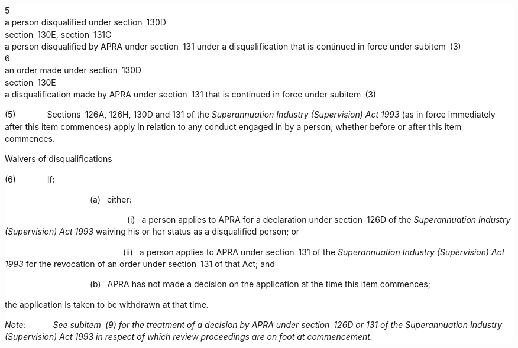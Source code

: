 </tr>
<tr>
  <td>
    <div>5</div>
  </td>
  <td>
    <div>a person disqualified under section 130D</div>
  </td>
  <td>
    <div>section 130E, section 131C</div>
  </td>
  <td>
    <div>a person disqualified by APRA under section 131 under a disqualification
      that is continued in force under subitem (3)</div>
  </td>
</tr>
<tr>
  <td>
    <div>6</div>
  </td>
  <td>
    <div>an order made under section 130D</div>
  </td>
  <td>
    <div>section 130E</div>
  </td>
  <td>
    <div>a disqualification made by APRA under section 131 that is continued in
      force under subitem (3)</div>
  </td>
</tr></table>

(5)        Sections 126A, 126H, 130D and 131 of the _Superannuation Industry (Supervision) Act 1993_ (as in force immediately after this item commences) apply in relation to any conduct engaged in by a person, whether before or after this item commences.

Waivers of disqualifications

(6)        If:

                     (a)  either:

                              (i)  a person applies to APRA for a declaration under section 126D of the _Superannuation Industry (Supervision) Act 1993_ waiving his or her status as a disqualified person; or

                             (ii)  a person applies to APRA under section 131 of the _Superannuation Industry (Supervision) Act 1993_ for the revocation of an order under section 131 of that Act; and

                     (b)  APRA has not made a decision on the application at the time this item commences;

the application is taken to be withdrawn at that time.

_Note:       See subitem (9) for the treatment of a decision by APRA under section 126D or 131 of the Superannuation Industry (Supervision) Act 1993 in respect of which review proceedings are on foot at commencement._
